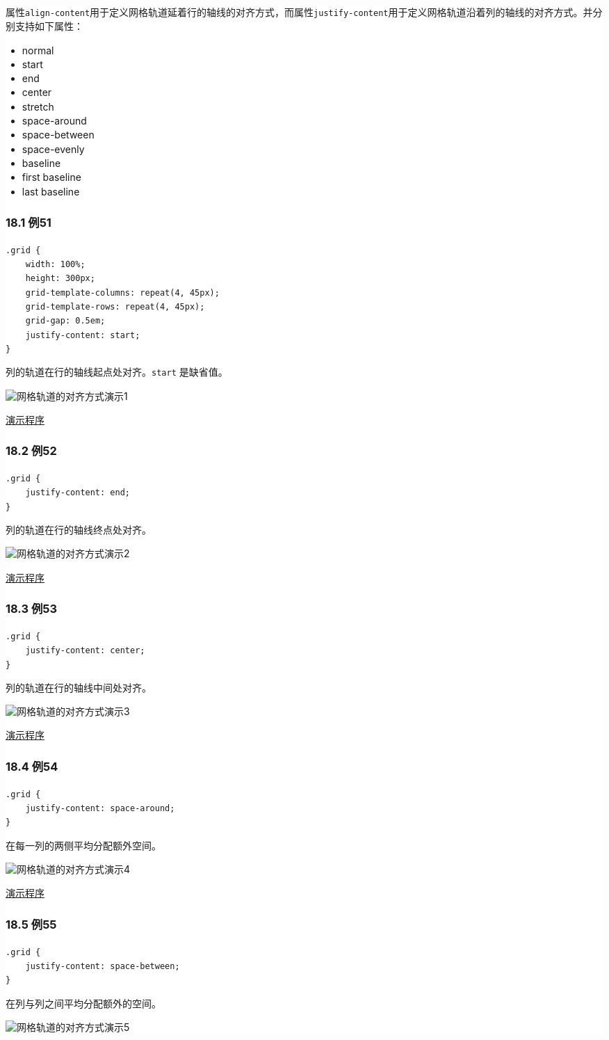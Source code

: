 <p>属性<code>align-content</code>用于定义网格轨道延着行的轴线的对齐方式，而属性<code>justify-content</code>用于定义网格轨道沿着列的轴线的对齐方式。并分别支持如下属性：</p>
<ul>
<li>normal</li>
<li>start</li>
<li>end</li>
<li>center</li>
<li>stretch</li>
<li>space-around</li>
<li>space-between</li>
<li>space-evenly</li>
<li>baseline</li>
<li>first baseline</li>
<li>last baseline</li>
</ul>
<h3>18.1  例51</h3>
<pre><code class="hljs css"><span class="hljs-selector-class">.grid</span> {
    <span class="hljs-attribute">width</span>: <span class="hljs-number">100%</span>;
    <span class="hljs-attribute">height</span>: <span class="hljs-number">300px</span>;
    <span class="hljs-attribute">grid-template-columns</span>: <span class="hljs-built_in">repeat</span>(4, 45px);
    <span class="hljs-attribute">grid-template-rows</span>: <span class="hljs-built_in">repeat</span>(4, 45px);
    <span class="hljs-attribute">grid-gap</span>: <span class="hljs-number">0.5em</span>;
    <span class="hljs-attribute">justify-content</span>: start;
}
</code></pre>
<p>列的轨道在行的轴线起点处对齐。<code>start</code> 是缺省值。</p>
<p><img src="http://res.42du.cn/up/grid/align-t-1.jpg" alt="网格轨道的对齐方式演示1"></p>
<p><a href="http://www.42du.cn/run/163">演示程序</a></p>
<h3>18.2  例52</h3>
<pre><code class="hljs css"><span class="hljs-selector-class">.grid</span> {
    <span class="hljs-attribute">justify-content</span>: end;
}
</code></pre>
<p>列的轨道在行的轴线终点处对齐。</p>
<p><img src="http://res.42du.cn/up/grid/align-t-2.jpg" alt="网格轨道的对齐方式演示2"></p>
<p><a href="http://www.42du.cn/run/164">演示程序</a></p>
<h3>18.3  例53</h3>
<pre><code class="hljs css"><span class="hljs-selector-class">.grid</span> {
    <span class="hljs-attribute">justify-content</span>: center;
}
</code></pre>
<p>列的轨道在行的轴线中间处对齐。</p>
<p><img src="http://res.42du.cn/up/grid/align-t-3.jpg" alt="网格轨道的对齐方式演示3"></p>
<p><a href="http://www.42du.cn/run/165">演示程序</a></p>
<h3>18.4  例54</h3>
<pre><code class="hljs css"><span class="hljs-selector-class">.grid</span> {
    <span class="hljs-attribute">justify-content</span>: space-around;
}
</code></pre>
<p>在每一列的两侧平均分配额外空间。</p>
<p><img src="http://res.42du.cn/up/grid/align-t-4.jpg" alt="网格轨道的对齐方式演示4"></p>
<p><a href="http://www.42du.cn/run/166">演示程序</a></p>
<h3>18.5  例55</h3>
<pre><code class="hljs css"><span class="hljs-selector-class">.grid</span> {
    <span class="hljs-attribute">justify-content</span>: space-between;
}
</code></pre>
<p>在列与列之间平均分配额外的空间。</p>
<p><img src="http://res.42du.cn/up/grid/align-t-5.jpg" alt="网格轨道的对齐方式演示5"></p>